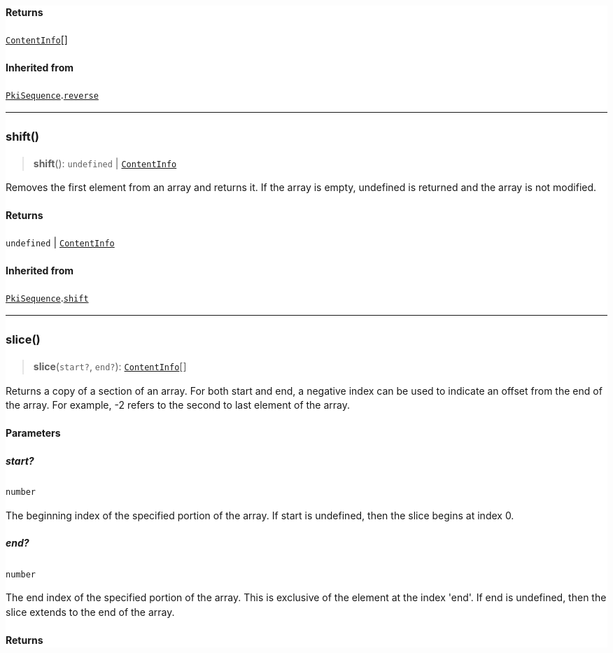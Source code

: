 #### Returns

[`ContentInfo`](../../../pkcs7/ContentInfo/classes/ContentInfo.md)[]

#### Inherited from

[`PkiSequence`](../../../core/PkiBase/classes/PkiSequence.md).[`reverse`](../../../core/PkiBase/classes/PkiSequence.md#reverse)

---

### shift()

> **shift**(): `undefined` \| [`ContentInfo`](../../../pkcs7/ContentInfo/classes/ContentInfo.md)

Removes the first element from an array and returns it.
If the array is empty, undefined is returned and the array is not modified.

#### Returns

`undefined` \| [`ContentInfo`](../../../pkcs7/ContentInfo/classes/ContentInfo.md)

#### Inherited from

[`PkiSequence`](../../../core/PkiBase/classes/PkiSequence.md).[`shift`](../../../core/PkiBase/classes/PkiSequence.md#shift)

---

### slice()

> **slice**(`start?`, `end?`): [`ContentInfo`](../../../pkcs7/ContentInfo/classes/ContentInfo.md)[]

Returns a copy of a section of an array.
For both start and end, a negative index can be used to indicate an offset from the end of the array.
For example, -2 refers to the second to last element of the array.

#### Parameters

##### start?

`number`

The beginning index of the specified portion of the array.
If start is undefined, then the slice begins at index 0.

##### end?

`number`

The end index of the specified portion of the array. This is exclusive of the element at the index 'end'.
If end is undefined, then the slice extends to the end of the array.

#### Returns
